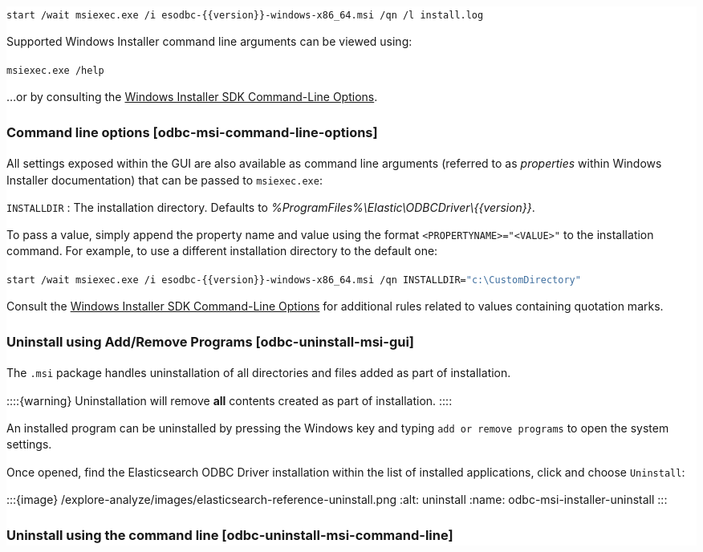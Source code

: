 ```sh subs=true
start /wait msiexec.exe /i esodbc-{{version}}-windows-x86_64.msi /qn /l install.log
```

Supported Windows Installer command line arguments can be viewed using:

```sh
msiexec.exe /help
```

…​or by consulting the [Windows Installer SDK Command-Line Options](https://msdn.microsoft.com/en-us/library/windows/desktop/aa367988(v=vs.85).aspx).

### Command line options [odbc-msi-command-line-options]

All settings exposed within the GUI are also available as command line arguments (referred to as *properties* within Windows Installer documentation) that can be passed to `msiexec.exe`:

`INSTALLDIR`
:   The installation directory. Defaults to _%ProgramFiles%\Elastic\ODBCDriver\\{{version}}_.

To pass a value, simply append the property name and value using the format `<PROPERTYNAME>="<VALUE>"` to the installation command. For example, to use a different installation directory to the default one:

```sh subs=true
start /wait msiexec.exe /i esodbc-{{version}}-windows-x86_64.msi /qn INSTALLDIR="c:\CustomDirectory"
```

Consult the [Windows Installer SDK Command-Line Options](https://msdn.microsoft.com/en-us/library/windows/desktop/aa367988(v=vs.85).aspx) for additional rules related to values containing quotation marks.


### Uninstall using Add/Remove Programs [odbc-uninstall-msi-gui]

The `.msi` package handles uninstallation of all directories and files added as part of installation.

::::{warning}
Uninstallation will remove **all** contents created as part of installation.
::::


An installed program can be uninstalled by pressing the Windows key and typing `add or remove programs` to open the system settings.

Once opened, find the Elasticsearch ODBC Driver installation within the list of installed applications, click and choose `Uninstall`:

:::{image} /explore-analyze/images/elasticsearch-reference-uninstall.png
:alt: uninstall
:name: odbc-msi-installer-uninstall
:::


### Uninstall using the command line [odbc-uninstall-msi-command-line]
